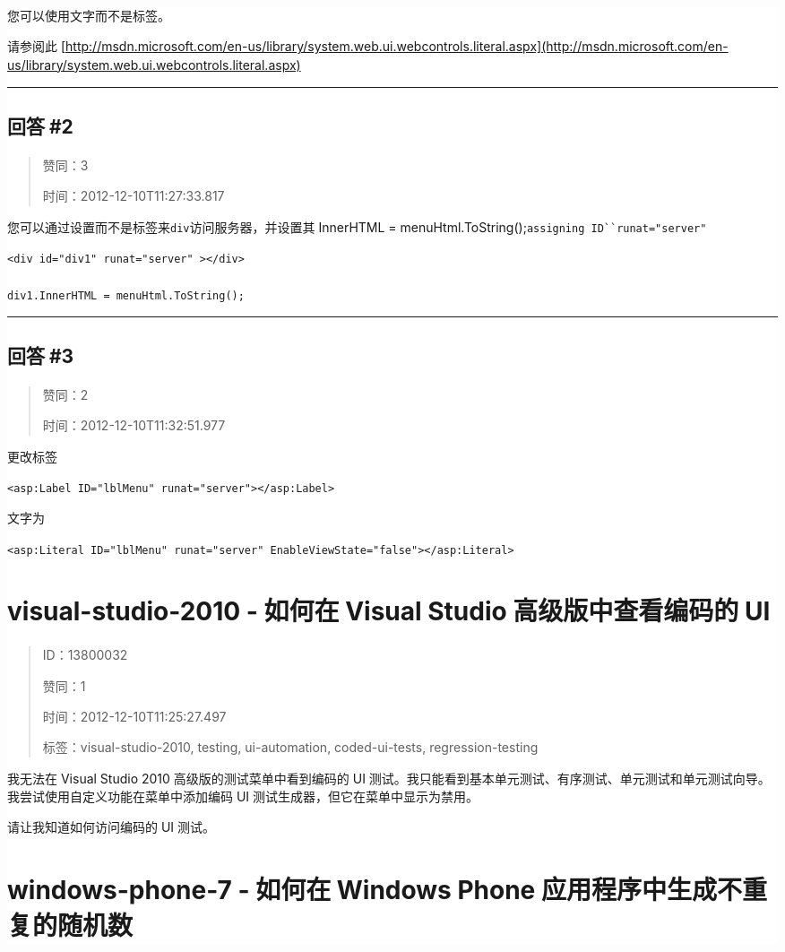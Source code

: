 您可以使用文字而不是标签。

请参阅此 [http://msdn.microsoft.com/en-us/library/system.web.ui.webcontrols.literal.aspx](http://msdn.microsoft.com/en-us/library/system.web.ui.webcontrols.literal.aspx)

* * *

## 回答 #2

> 赞同：3
> 
> 时间：2012-12-10T11:27:33.817

您可以通过设置而不是标签来`div`访问服务器，并设置其 InnerHTML = menuHtml.ToString();`assigning ID``runat="server"`

```
<div id="div1" runat="server" ></div>

div1.InnerHTML = menuHtml.ToString(); 
```

* * *

## 回答 #3

> 赞同：2
> 
> 时间：2012-12-10T11:32:51.977

更改标签

```
<asp:Label ID="lblMenu" runat="server"></asp:Label> 
```

文字为

```
<asp:Literal ID="lblMenu" runat="server" EnableViewState="false"></asp:Literal> 
```

# visual-studio-2010 - 如何在 Visual Studio 高级版中查看编码的 UI

> ID：13800032
> 
> 赞同：1
> 
> 时间：2012-12-10T11:25:27.497
> 
> 标签：visual-studio-2010, testing, ui-automation, coded-ui-tests, regression-testing

我无法在 Visual Studio 2010 高级版的测试菜单中看到编码的 UI 测试。我只能看到基本单元测试、有序测试、单元测试和单元测试向导。我尝试使用自定义功能在菜单中添加编码 UI 测试生成器，但它在菜单中显示为禁用。

请让我知道如何访问编码的 UI 测试。

# windows-phone-7 - 如何在 Windows Phone 应用程序中生成不重复的随机数
